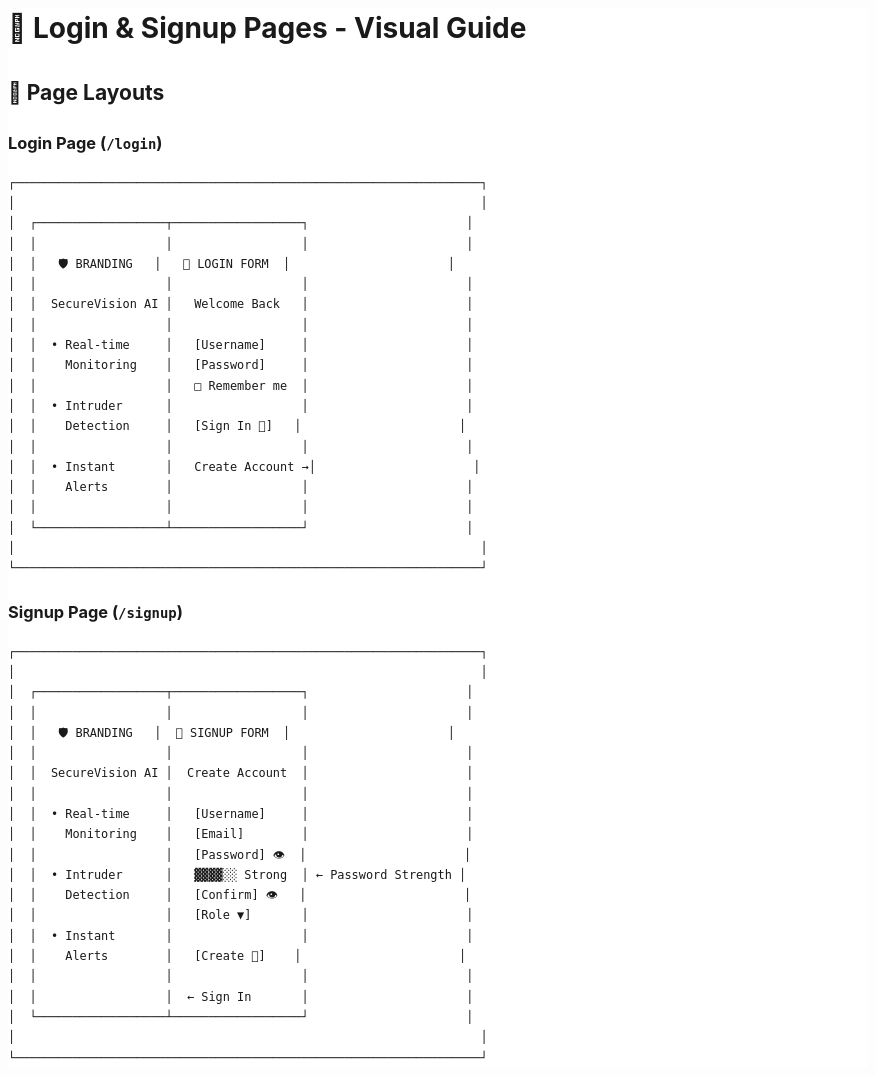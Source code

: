 # 🎨 Login & Signup Pages - Visual Guide

## 📸 Page Layouts

### Login Page (`/login`)
```
┌─────────────────────────────────────────────────────────────────┐
│                                                                 │
│  ┌──────────────────┬──────────────────┐                      │
│  │                  │                  │                      │
│  │   🛡️ BRANDING   │   📝 LOGIN FORM  │                      │
│  │                  │                  │                      │
│  │  SecureVision AI │   Welcome Back   │                      │
│  │                  │                  │                      │
│  │  • Real-time     │   [Username]     │                      │
│  │    Monitoring    │   [Password]     │                      │
│  │                  │   □ Remember me  │                      │
│  │  • Intruder      │                  │                      │
│  │    Detection     │   [Sign In 🔐]   │                      │
│  │                  │                  │                      │
│  │  • Instant       │   Create Account →│                      │
│  │    Alerts        │                  │                      │
│  │                  │                  │                      │
│  └──────────────────┴──────────────────┘                      │
│                                                                 │
└─────────────────────────────────────────────────────────────────┘
```

### Signup Page (`/signup`)
```
┌─────────────────────────────────────────────────────────────────┐
│                                                                 │
│  ┌──────────────────┬──────────────────┐                      │
│  │                  │                  │                      │
│  │   🛡️ BRANDING   │  📝 SIGNUP FORM  │                      │
│  │                  │                  │                      │
│  │  SecureVision AI │  Create Account  │                      │
│  │                  │                  │                      │
│  │  • Real-time     │   [Username]     │                      │
│  │    Monitoring    │   [Email]        │                      │
│  │                  │   [Password] 👁️  │                      │
│  │  • Intruder      │   ▓▓▓▓░░ Strong  │ ← Password Strength │
│  │    Detection     │   [Confirm] 👁️   │                      │
│  │                  │   [Role ▼]       │                      │
│  │  • Instant       │                  │                      │
│  │    Alerts        │   [Create 👤]    │                      │
│  │                  │                  │                      │
│  │                  │  ← Sign In       │                      │
│  └──────────────────┴──────────────────┘                      │
│                                                                 │
└─────────────────────────────────────────────────────────────────┘
```
